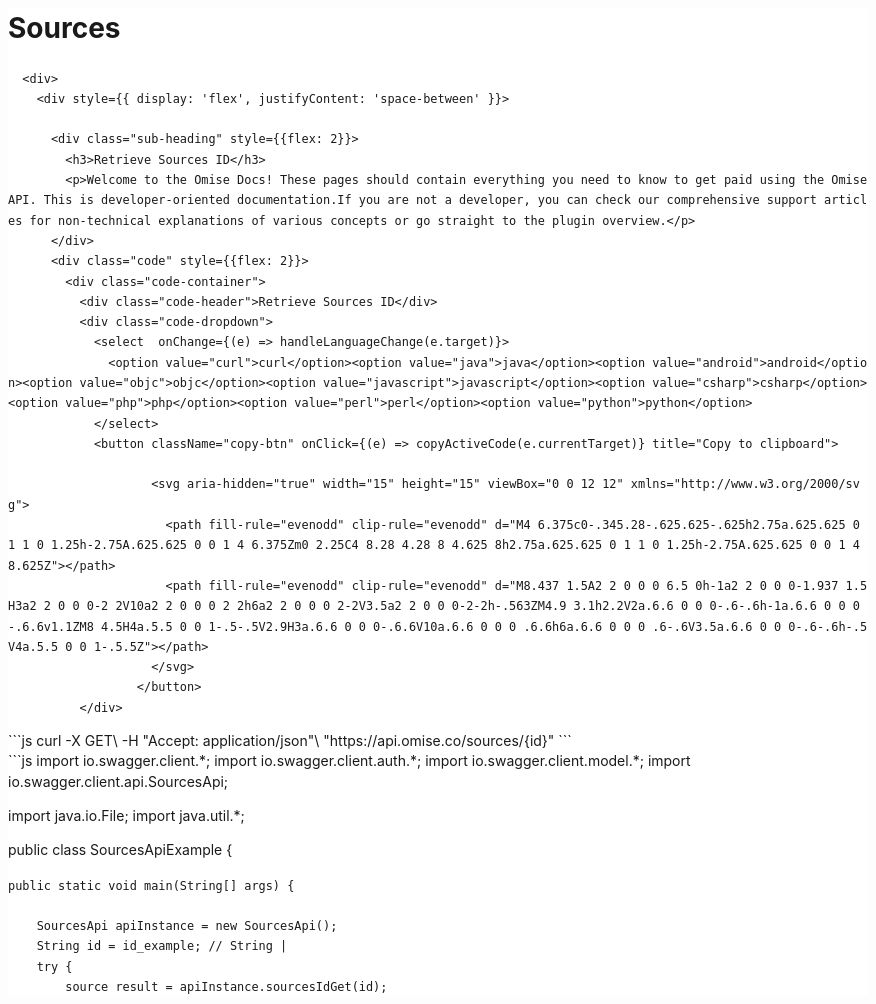 # Sources


      <div>
        <div style={{ display: 'flex', justifyContent: 'space-between' }}>

          <div class="sub-heading" style={{flex: 2}}>
            <h3>Retrieve Sources ID</h3>
            <p>Welcome to the Omise Docs! These pages should contain everything you need to know to get paid using the Omise API. This is developer-oriented documentation.If you are not a developer, you can check our comprehensive support articles for non-technical explanations of various concepts or go straight to the plugin overview.</p>
          </div>
          <div class="code" style={{flex: 2}}>
            <div class="code-container">
              <div class="code-header">Retrieve Sources ID</div>
              <div class="code-dropdown">
                <select  onChange={(e) => handleLanguageChange(e.target)}>
                  <option value="curl">curl</option><option value="java">java</option><option value="android">android</option><option value="objc">objc</option><option value="javascript">javascript</option><option value="csharp">csharp</option><option value="php">php</option><option value="perl">perl</option><option value="python">python</option>
                </select>
                <button className="copy-btn" onClick={(e) => copyActiveCode(e.currentTarget)} title="Copy to clipboard">

                        <svg aria-hidden="true" width="15" height="15" viewBox="0 0 12 12" xmlns="http://www.w3.org/2000/svg">
                          <path fill-rule="evenodd" clip-rule="evenodd" d="M4 6.375c0-.345.28-.625.625-.625h2.75a.625.625 0 1 1 0 1.25h-2.75A.625.625 0 0 1 4 6.375Zm0 2.25C4 8.28 4.28 8 4.625 8h2.75a.625.625 0 1 1 0 1.25h-2.75A.625.625 0 0 1 4 8.625Z"></path>
                          <path fill-rule="evenodd" clip-rule="evenodd" d="M8.437 1.5A2 2 0 0 0 6.5 0h-1a2 2 0 0 0-1.937 1.5H3a2 2 0 0 0-2 2V10a2 2 0 0 0 2 2h6a2 2 0 0 0 2-2V3.5a2 2 0 0 0-2-2h-.563ZM4.9 3.1h2.2V2a.6.6 0 0 0-.6-.6h-1a.6.6 0 0 0-.6.6v1.1ZM8 4.5H4a.5.5 0 0 1-.5-.5V2.9H3a.6.6 0 0 0-.6.6V10a.6.6 0 0 0 .6.6h6a.6.6 0 0 0 .6-.6V3.5a.6.6 0 0 0-.6-.6h-.5V4a.5.5 0 0 1-.5.5Z"></path>
                        </svg>
                      </button>
              </div>
              
<div class="code-block curl active" id="Retrieve Sources ID-code-curl">
```js
curl -X GET\
-H "Accept: application/json"\
"https://api.omise.co/sources/{id}"
```
</div>

<div class="code-block java" id="Retrieve Sources ID-code-java">
```js
import io.swagger.client.*;
import io.swagger.client.auth.*;
import io.swagger.client.model.*;
import io.swagger.client.api.SourcesApi;

import java.io.File;
import java.util.*;

public class SourcesApiExample {

    public static void main(String[] args) {
        
        SourcesApi apiInstance = new SourcesApi();
        String id = id_example; // String | 
        try {
            source result = apiInstance.sourcesIdGet(id);
```